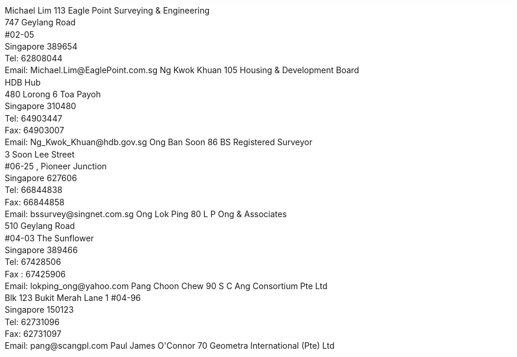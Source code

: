   </tr>
  <tr>
    <td><a name="M"></a>Michael Lim</td>
    <td>113</td>
    <td>
        Eagle Point Surveying & Engineering<br>
        747 Geylang Road<br>
        #02-05<br>
        Singapore 389654<br>
        Tel: 62808044<br>
        Email: Michael.Lim@EaglePoint.com.sg</td>
  </tr>
  <tr>
    <td><a name="N"></a>Ng Kwok Khuan</td>
    <td>105</td>
    <td>
        Housing & Development Board<br>
        HDB Hub<br>
        480 Lorong 6 Toa Payoh<br>
        Singapore 310480<br>
        Tel: 64903447<br>
        Fax: 64903007<br>
        Email: Ng_Kwok_Khuan@hdb.gov.sg</td>
  </tr>
  <tr>
    <td><a name="O"></a>Ong Ban Soon</td>
    <td>86</td>
    <td>
        BS Registered Surveyor<br>
        3 Soon Lee Street<br> 
        #06-25 , Pioneer Junction<br> 
        Singapore 627606<br> 
        Tel: 66844838<br> 
        Fax: 66844858<br> 
        Email: bssurvey@singnet.com.sg</td>
  </tr>
  <tr>
    <td><a name="O"></a>Ong Lok Ping</td>
    <td>80</td>
    <td>
        L P Ong & Associates<br>
        510 Geylang Road<br>
        #04-03 The Sunflower<br>
        Singapore 389466<br>
        Tel: 67428506<br>
        Fax : 67425906<br>
        Email: lokping_ong@yahoo.com</td>
  </tr>
    <tr>
    <td><a name="P"></a>Pang Choon Chew</td>
    <td>90</td>
    <td>
        S C Ang Consortium Pte Ltd<br>
        Blk 123 Bukit Merah Lane 1 #04-96<br> 
        Singapore 150123<br> 
        Tel: 62731096<br> 
        Fax: 62731097<br> 
        Email: pang@scangpl.com</td>
  </tr>
  <tr>
    <td><a name="P"></a>Paul James O'Connor</td>
    <td>70</td>
    <td>
        Geometra International (Pte) Ltd<br>